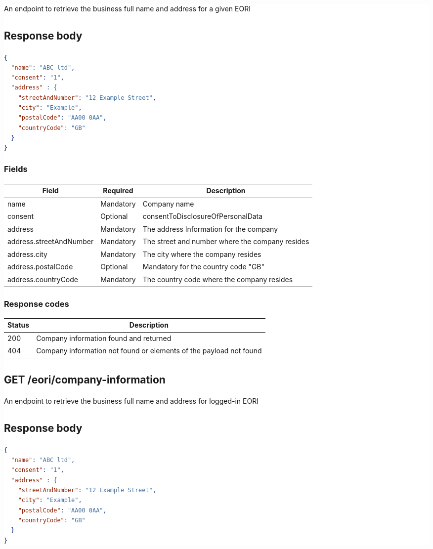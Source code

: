 An endpoint to retrieve the business full name and address for a given EORI

## Response body

```json
{
  "name": "ABC ltd",
  "consent": "1",
  "address" : {
    "streetAndNumber": "12 Example Street",
    "city": "Example",
    "postalCode": "AA00 0AA",
    "countryCode": "GB"
  }
}
```

### Fields

| Field                               | Required                                          | Description                                          |
| ---------------------------------  | ---------------------------------------------------- | ---------------------------------------------------- |
| name | Mandatory        | Company name        |
| consent | Optional        | consentToDisclosureOfPersonalData        |
| address | Mandatory        | The address Information for the company        |
| address.streetAndNumber | Mandatory | The street and number where the company resides |
| address.city | Mandatory | The city where the company resides |
| address.postalCode | Optional | Mandatory for the country code "GB" |
| address.countryCode | Mandatory | The country code where the company resides |

### Response codes

| Status                               | Description                                          |
| ---------------------------------  | ---------------------------------------------------- |
| 200 | Company information found and returned        |
| 404 | Company information not found or elements of the payload not found |

## GET /eori/company-information

An endpoint to retrieve the business full name and address for logged-in EORI

## Response body

```json
{
  "name": "ABC ltd",
  "consent": "1",
  "address" : {
    "streetAndNumber": "12 Example Street",
    "city": "Example",
    "postalCode": "AA00 0AA",
    "countryCode": "GB"
  }
}
```
